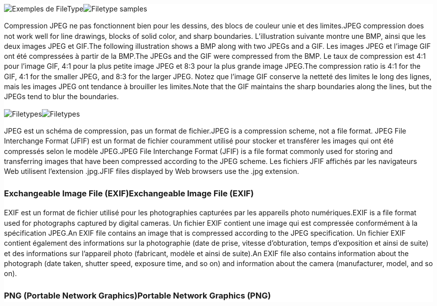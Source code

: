  <span data-ttu-id="b4afe-166">![Exemples de FileType](./media/aboutgdip03-art03.gif "AboutGdip03_Art03")</span><span class="sxs-lookup"><span data-stu-id="b4afe-166">![Filetype samples](./media/aboutgdip03-art03.gif "AboutGdip03_Art03")</span></span>  
  
 <span data-ttu-id="b4afe-167">Compression JPEG ne pas fonctionnent bien pour les dessins, des blocs de couleur unie et des limites.</span><span class="sxs-lookup"><span data-stu-id="b4afe-167">JPEG compression does not work well for line drawings, blocks of solid color, and sharp boundaries.</span></span> <span data-ttu-id="b4afe-168">L’illustration suivante montre une BMP, ainsi que les deux images JPEG et GIF.</span><span class="sxs-lookup"><span data-stu-id="b4afe-168">The following illustration shows a BMP along with two JPEGs and a GIF.</span></span> <span data-ttu-id="b4afe-169">Les images JPEG et l’image GIF ont été compressées à partir de la BMP.</span><span class="sxs-lookup"><span data-stu-id="b4afe-169">The JPEGs and the GIF were compressed from the BMP.</span></span> <span data-ttu-id="b4afe-170">Le taux de compression est 4:1 pour l’image GIF, 4:1 pour la plus petite image JPEG et 8:3 pour la plus grande image JPEG.</span><span class="sxs-lookup"><span data-stu-id="b4afe-170">The compression ratio is 4:1 for the GIF, 4:1 for the smaller JPEG, and 8:3 for the larger JPEG.</span></span> <span data-ttu-id="b4afe-171">Notez que l’image GIF conserve la netteté des limites le long des lignes, mais les images JPEG ont tendance à brouiller les limites.</span><span class="sxs-lookup"><span data-stu-id="b4afe-171">Note that the GIF maintains the sharp boundaries along the lines, but the JPEGs tend to blur the boundaries.</span></span>  
  
 <span data-ttu-id="b4afe-172">![Filetypes](./media/aboutgdip03-art03a.gif "AboutGdip03_Art03A")</span><span class="sxs-lookup"><span data-stu-id="b4afe-172">![Filetypes](./media/aboutgdip03-art03a.gif "AboutGdip03_Art03A")</span></span>  
  
 <span data-ttu-id="b4afe-173">JPEG est un schéma de compression, pas un format de fichier.</span><span class="sxs-lookup"><span data-stu-id="b4afe-173">JPEG is a compression scheme, not a file format.</span></span> <span data-ttu-id="b4afe-174">JPEG File Interchange Format (JFIF) est un format de fichier couramment utilisé pour stocker et transférer les images qui ont été compressés selon le modèle JPEG.</span><span class="sxs-lookup"><span data-stu-id="b4afe-174">JPEG File Interchange Format (JFIF) is a file format commonly used for storing and transferring images that have been compressed according to the JPEG scheme.</span></span> <span data-ttu-id="b4afe-175">Les fichiers JFIF affichés par les navigateurs Web utilisent l’extension .jpg.</span><span class="sxs-lookup"><span data-stu-id="b4afe-175">JFIF files displayed by Web browsers use the .jpg extension.</span></span>  
  
### <a name="exchangeable-image-file-exif"></a><span data-ttu-id="b4afe-176">Exchangeable Image File (EXIF)</span><span class="sxs-lookup"><span data-stu-id="b4afe-176">Exchangeable Image File (EXIF)</span></span>  
 <span data-ttu-id="b4afe-177">EXIF est un format de fichier utilisé pour les photographies capturées par les appareils photo numériques.</span><span class="sxs-lookup"><span data-stu-id="b4afe-177">EXIF is a file format used for photographs captured by digital cameras.</span></span> <span data-ttu-id="b4afe-178">Un fichier EXIF contient une image qui est compressée conformément à la spécification JPEG.</span><span class="sxs-lookup"><span data-stu-id="b4afe-178">An EXIF file contains an image that is compressed according to the JPEG specification.</span></span> <span data-ttu-id="b4afe-179">Un fichier EXIF contient également des informations sur la photographie (date de prise, vitesse d’obturation, temps d’exposition et ainsi de suite) et des informations sur l’appareil photo (fabricant, modèle et ainsi de suite).</span><span class="sxs-lookup"><span data-stu-id="b4afe-179">An EXIF file also contains information about the photograph (date taken, shutter speed, exposure time, and so on) and information about the camera (manufacturer, model, and so on).</span></span>  
  
### <a name="portable-network-graphics-png"></a><span data-ttu-id="b4afe-180">PNG (Portable Network Graphics)</span><span class="sxs-lookup"><span data-stu-id="b4afe-180">Portable Network Graphics (PNG)</span></span>  